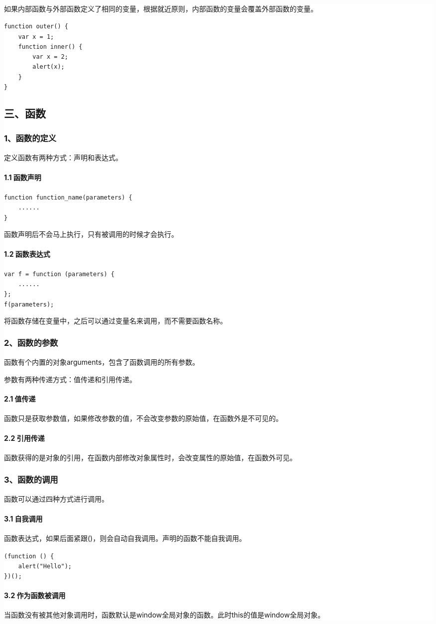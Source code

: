如果内部函数与外部函数定义了相同的变量，根据就近原则，内部函数的变量会覆盖外部函数的变量。

	function outer() {
        var x = 1;
        function inner() {
            var x = 2;
            alert(x);
        }
    }

## 三、函数

### 1、函数的定义
定义函数有两种方式：声明和表达式。

#### 1.1 函数声明

	function function_name(parameters) {
        ......
	}

函数声明后不会马上执行，只有被调用的时候才会执行。

#### 1.2 函数表达式

	var f = function (parameters) {
        ......    
    };
    f(parameters);

将函数存储在变量中，之后可以通过变量名来调用，而不需要函数名称。

### 2、函数的参数
函数有个内置的对象arguments，包含了函数调用的所有参数。

参数有两种传递方式：值传递和引用传递。

#### 2.1 值传递
函数只是获取参数值，如果修改参数的值，不会改变参数的原始值，在函数外是不可见的。

#### 2.2 引用传递
函数获得的是对象的引用，在函数内部修改对象属性时，会改变属性的原始值，在函数外可见。

### 3、函数的调用
函数可以通过四种方式进行调用。

#### 3.1 自我调用
函数表达式，如果后面紧跟()，则会自动自我调用。声明的函数不能自我调用。

	(function () {
        alert("Hello");
    })();

#### 3.2 作为函数被调用
当函数没有被其他对象调用时，函数默认是window全局对象的函数。此时this的值是window全局对象。
